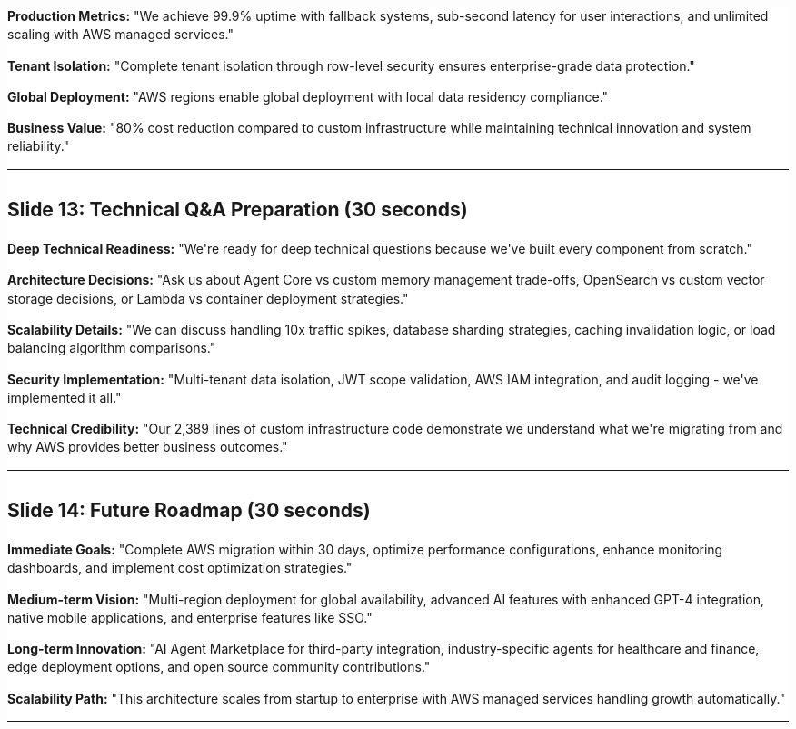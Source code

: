 **Production Metrics:**
"We achieve 99.9% uptime with fallback systems, sub-second latency for user interactions, and unlimited scaling with AWS managed services."

**Tenant Isolation:**
"Complete tenant isolation through row-level security ensures enterprise-grade data protection."

**Global Deployment:**
"AWS regions enable global deployment with local data residency compliance."

**Business Value:**
"80% cost reduction compared to custom infrastructure while maintaining technical innovation and system reliability."

---

## Slide 13: Technical Q&A Preparation (30 seconds)

**Deep Technical Readiness:**
"We're ready for deep technical questions because we've built every component from scratch."

**Architecture Decisions:**
"Ask us about Agent Core vs custom memory management trade-offs, OpenSearch vs custom vector storage decisions, or Lambda vs container deployment strategies."

**Scalability Details:**
"We can discuss handling 10x traffic spikes, database sharding strategies, caching invalidation logic, or load balancing algorithm comparisons."

**Security Implementation:**
"Multi-tenant data isolation, JWT scope validation, AWS IAM integration, and audit logging - we've implemented it all."

**Technical Credibility:**
"Our 2,389 lines of custom infrastructure code demonstrate we understand what we're migrating from and why AWS provides better business outcomes."

---

## Slide 14: Future Roadmap (30 seconds)

**Immediate Goals:**
"Complete AWS migration within 30 days, optimize performance configurations, enhance monitoring dashboards, and implement cost optimization strategies."

**Medium-term Vision:**
"Multi-region deployment for global availability, advanced AI features with enhanced GPT-4 integration, native mobile applications, and enterprise features like SSO."

**Long-term Innovation:**
"AI Agent Marketplace for third-party integration, industry-specific agents for healthcare and finance, edge deployment options, and open source community contributions."

**Scalability Path:**
"This architecture scales from startup to enterprise with AWS managed services handling growth automatically."

---